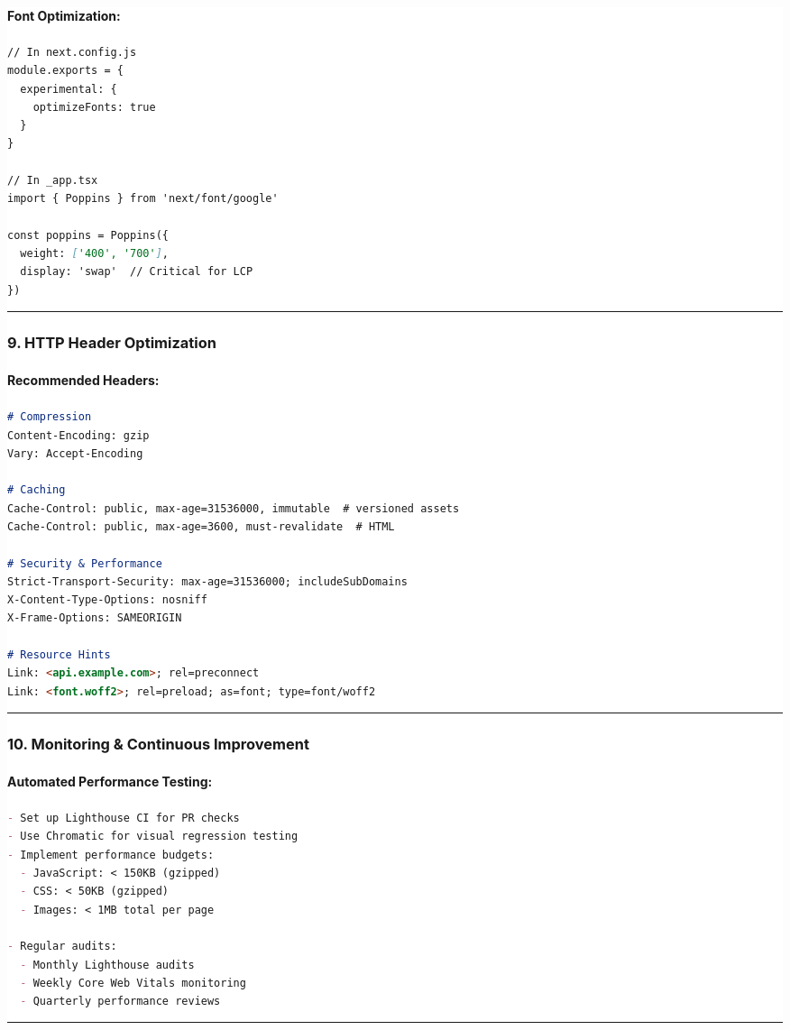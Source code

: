 #### Font Optimization:

```markdown
// In next.config.js
module.exports = {
  experimental: {
    optimizeFonts: true
  }
}

// In _app.tsx
import { Poppins } from 'next/font/google'

const poppins = Poppins({ 
  weight: ['400', '700'],
  display: 'swap'  // Critical for LCP
})
```

---

### 9. **HTTP Header Optimization**

#### Recommended Headers:

```markdown
# Compression
Content-Encoding: gzip
Vary: Accept-Encoding

# Caching
Cache-Control: public, max-age=31536000, immutable  # versioned assets
Cache-Control: public, max-age=3600, must-revalidate  # HTML

# Security & Performance
Strict-Transport-Security: max-age=31536000; includeSubDomains
X-Content-Type-Options: nosniff
X-Frame-Options: SAMEORIGIN

# Resource Hints
Link: <api.example.com>; rel=preconnect
Link: <font.woff2>; rel=preload; as=font; type=font/woff2
```

---

### 10. **Monitoring & Continuous Improvement**

#### Automated Performance Testing:

```markdown
- Set up Lighthouse CI for PR checks
- Use Chromatic for visual regression testing
- Implement performance budgets:
  - JavaScript: < 150KB (gzipped)
  - CSS: < 50KB (gzipped)
  - Images: < 1MB total per page
  
- Regular audits:
  - Monthly Lighthouse audits
  - Weekly Core Web Vitals monitoring
  - Quarterly performance reviews
```

---